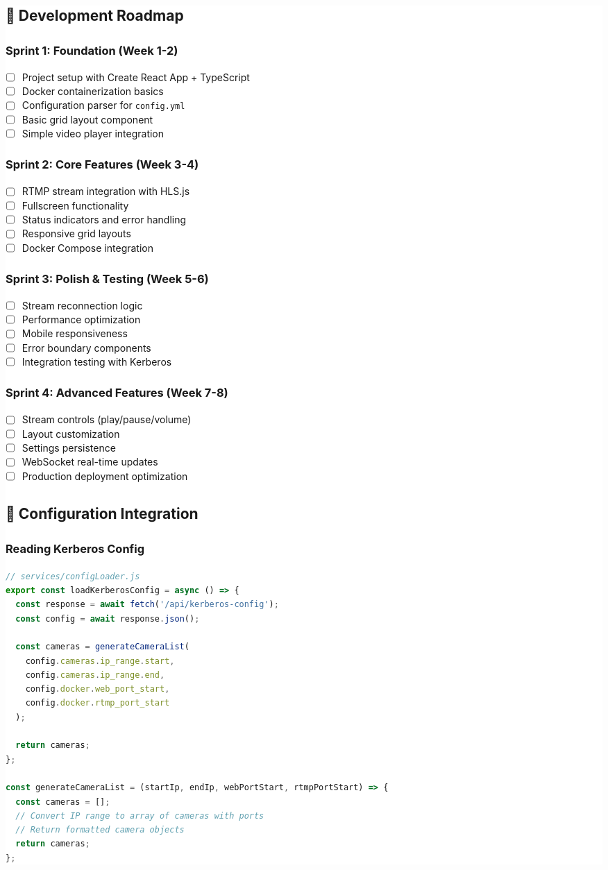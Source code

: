 ## 🚀 Development Roadmap

### Sprint 1: Foundation (Week 1-2)
- [ ] Project setup with Create React App + TypeScript
- [ ] Docker containerization basics
- [ ] Configuration parser for `config.yml`
- [ ] Basic grid layout component
- [ ] Simple video player integration

### Sprint 2: Core Features (Week 3-4)
- [ ] RTMP stream integration with HLS.js
- [ ] Fullscreen functionality
- [ ] Status indicators and error handling
- [ ] Responsive grid layouts
- [ ] Docker Compose integration

### Sprint 3: Polish & Testing (Week 5-6)
- [ ] Stream reconnection logic
- [ ] Performance optimization
- [ ] Mobile responsiveness
- [ ] Error boundary components
- [ ] Integration testing with Kerberos

### Sprint 4: Advanced Features (Week 7-8)
- [ ] Stream controls (play/pause/volume)
- [ ] Layout customization
- [ ] Settings persistence
- [ ] WebSocket real-time updates
- [ ] Production deployment optimization

## 📝 Configuration Integration

### Reading Kerberos Config
```javascript
// services/configLoader.js
export const loadKerberosConfig = async () => {
  const response = await fetch('/api/kerberos-config');
  const config = await response.json();
  
  const cameras = generateCameraList(
    config.cameras.ip_range.start,
    config.cameras.ip_range.end,
    config.docker.web_port_start,
    config.docker.rtmp_port_start
  );
  
  return cameras;
};

const generateCameraList = (startIp, endIp, webPortStart, rtmpPortStart) => {
  const cameras = [];
  // Convert IP range to array of cameras with ports
  // Return formatted camera objects
  return cameras;
};
```
